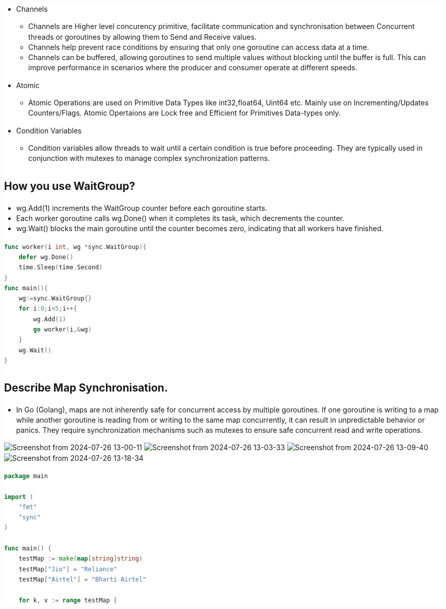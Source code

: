 - Channels 
    - Channels are Higher level concurency primitive, facilitate communication and synchronisation between Concurrent threads or goroutines by allowing them to Send and Receive values. 
    - Channels help prevent race conditions by ensuring that only one goroutine can access data at a time. 
    - Channels can be buffered, allowing goroutines to send multiple values without blocking until the buffer is full. This can improve performance in scenarios where the producer and consumer operate at different speeds. 

- Atomic 
    - Atomic Operations are used on Primitive Data Types like int32,float64, Uint64 etc. Mainly use on Incrementing/Updates Counters/Flags. Atomic Opertaions are Lock free and Efficient for Primitives Data-types only.

- Condition Variables
    - Condition variables allow threads to wait until a certain condition is true before proceeding. They are typically used in conjunction with mutexes to manage complex synchronization patterns.

## How you use WaitGroup?
- wg.Add(1) increments the WaitGroup counter before each goroutine starts. 
- Each worker goroutine calls wg.Done() when it completes its task, which decrements the counter. 
- wg.Wait() blocks the main goroutine until the counter becomes zero, indicating that all workers have finished.
```go
func worker(i int, wg *sync.WaitGroup){
	defer wg.Done()
	time.Sleep(time.Second)
}
func main(){
	wg:=sync.WaitGroup{}
	for i:0;i<5;i++{
		wg.Add(1)
		go worker(i,&wg)
	}
	wg.Wait()
}
```
## Describe Map Synchronisation.
- In Go (Golang), maps are not inherently safe for concurrent access by multiple goroutines. If one goroutine is writing to a map while another goroutine is reading from or writing to the same map concurrently, it can result in unpredictable behavior or panics. They require synchronization mechanisms such as mutexes to ensure safe concurrent read and write operations.

![Screenshot from 2024-07-26 13-00-11](https://github.com/user-attachments/assets/f0286ec3-e3fd-4577-83bb-fdda90f1892c)
![Screenshot from 2024-07-26 13-03-33](https://github.com/user-attachments/assets/4399f402-d98f-4020-b2da-8cce57dae741)
![Screenshot from 2024-07-26 13-09-40](https://github.com/user-attachments/assets/5e3e7431-3e03-4351-9778-e299076dabe5)
![Screenshot from 2024-07-26 13-18-34](https://github.com/user-attachments/assets/36c2f9d3-c71e-420a-a15f-cdd3822a137e)

```go
package main

import (
	"fmt"
	"sync"
)

func main() {
	testMap := make(map[string]string)
	testMap["Jio"] = "Reliance"
	testMap["Airtel"] = "Bharti Airtel"

	for k, v := range testMap {
```